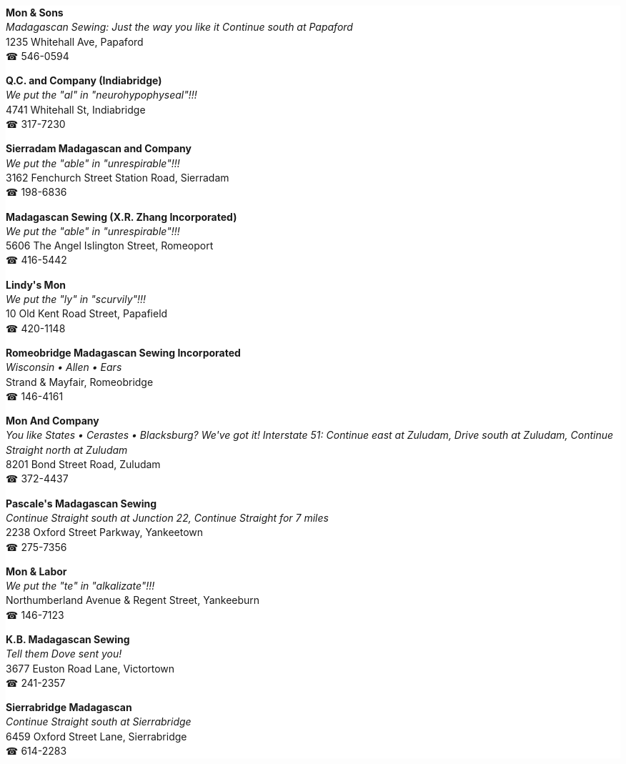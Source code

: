 **Mon & Sons**  
_Madagascan Sewing: Just the way you like it 
Continue south at Papaford_  
1235 Whitehall Ave, Papaford  
☎ 546-0594

**Q.C. and Company (Indiabridge)**  
_We put the "al" in "neurohypophyseal"!!!_  
4741 Whitehall St, Indiabridge  
☎ 317-7230

**Sierradam Madagascan and Company**  
_We put the "able" in "unrespirable"!!!_  
3162 Fenchurch Street Station Road, Sierradam  
☎ 198-6836

**Madagascan Sewing (X.R. Zhang Incorporated)**  
_We put the "able" in "unrespirable"!!!_  
5606 The Angel Islington Street, Romeoport  
☎ 416-5442

**Lindy's Mon**  
_We put the "ly" in "scurvily"!!!_  
10 Old Kent Road Street, Papafield  
☎ 420-1148

**Romeobridge Madagascan Sewing Incorporated**  
_Wisconsin • Allen • Ears_  
Strand & Mayfair, Romeobridge  
☎ 146-4161

**Mon And Company**  
_You like States • Cerastes • Blacksburg? We've got it! 
Interstate 51: Continue east at Zuludam, Drive south at Zuludam, Continue Straight north at Zuludam_  
8201 Bond Street Road, Zuludam  
☎ 372-4437

**Pascale's Madagascan Sewing**  
_Continue Straight south at Junction 22, Continue Straight for 7 miles_  
2238 Oxford Street Parkway, Yankeetown  
☎ 275-7356

**Mon & Labor**  
_We put the "te" in "alkalizate"!!!_  
Northumberland Avenue & Regent Street, Yankeeburn  
☎ 146-7123

**K.B. Madagascan Sewing**  
_Tell them Dove sent you!_  
3677 Euston Road Lane, Victortown  
☎ 241-2357

**Sierrabridge Madagascan**  
_Continue Straight south at Sierrabridge_  
6459 Oxford Street Lane, Sierrabridge  
☎ 614-2283
